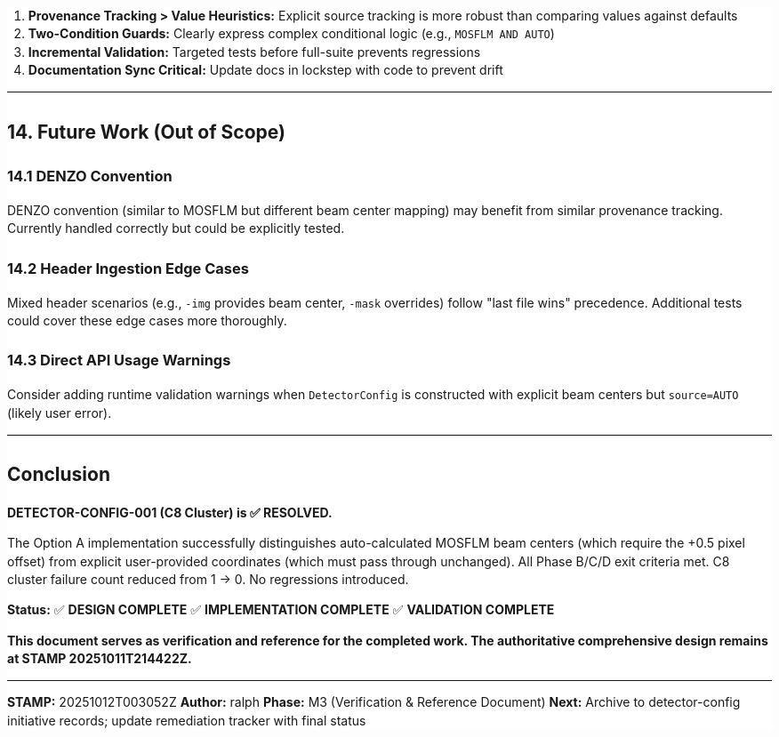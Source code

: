 1. **Provenance Tracking > Value Heuristics:** Explicit source tracking is more robust than comparing values against defaults
2. **Two-Condition Guards:** Clearly express complex conditional logic (e.g., `MOSFLM AND AUTO`)
3. **Incremental Validation:** Targeted tests before full-suite prevents regressions
4. **Documentation Sync Critical:** Update docs in lockstep with code to prevent drift

---

## 14. Future Work (Out of Scope)

### 14.1 DENZO Convention

DENZO convention (similar to MOSFLM but different beam center mapping) may benefit from similar provenance tracking. Currently handled correctly but could be explicitly tested.

### 14.2 Header Ingestion Edge Cases

Mixed header scenarios (e.g., `-img` provides beam center, `-mask` overrides) follow "last file wins" precedence. Additional tests could cover these edge cases more thoroughly.

### 14.3 Direct API Usage Warnings

Consider adding runtime validation warnings when `DetectorConfig` is constructed with explicit beam centers but `source=AUTO` (likely user error).

---

## Conclusion

**DETECTOR-CONFIG-001 (C8 Cluster) is ✅ RESOLVED.**

The Option A implementation successfully distinguishes auto-calculated MOSFLM beam centers (which require the +0.5 pixel offset) from explicit user-provided coordinates (which must pass through unchanged). All Phase B/C/D exit criteria met. C8 cluster failure count reduced from 1 → 0. No regressions introduced.

**Status:** ✅ **DESIGN COMPLETE** ✅ **IMPLEMENTATION COMPLETE** ✅ **VALIDATION COMPLETE**

**This document serves as verification and reference for the completed work. The authoritative comprehensive design remains at STAMP 20251011T214422Z.**

---

**STAMP:** 20251012T003052Z
**Author:** ralph
**Phase:** M3 (Verification & Reference Document)
**Next:** Archive to detector-config initiative records; update remediation tracker with final status
